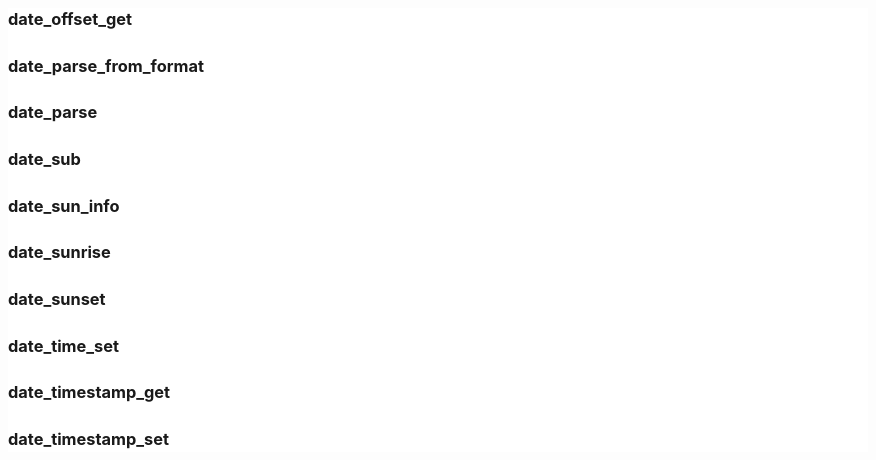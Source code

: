 ### date_offset_get

```php

```

### date_parse_from_format

```php

```

### date_parse

```php

```

### date_sub

```php

```

### date_sun_info

```php

```

### date_sunrise

```php

```

### date_sunset

```php

```

### date_time_set

```php

```

### date_timestamp_get

```php

```

### date_timestamp_set

